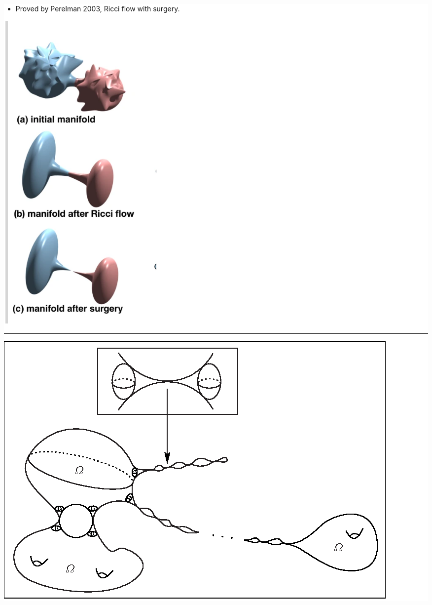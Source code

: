 
- Proved by Perelman 2003, Ricci flow with surgery.

![Ricci Flow with Surgery](../figures/figures%201/Ricci.png)

---

![More Ricci Flow](../figures/figures%201/MoreRicci.png)